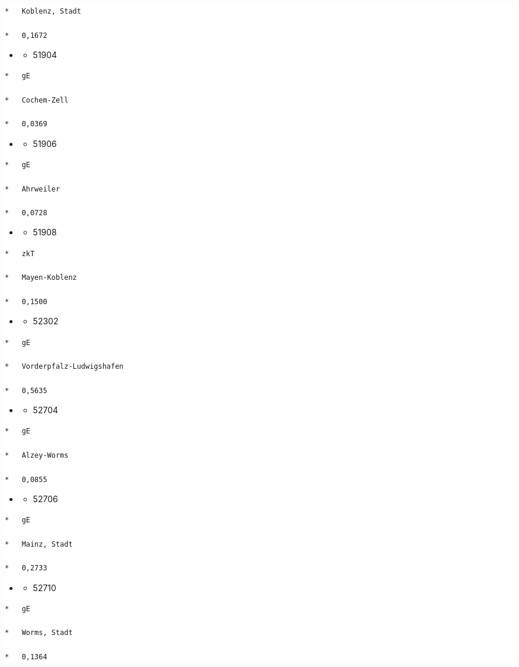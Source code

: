     *   Koblenz, Stadt

    *   0,1672


*    *   51904

    *   gE

    *   Cochem-Zell

    *   0,0369


*    *   51906

    *   gE

    *   Ahrweiler

    *   0,0728


*    *   51908

    *   zkT

    *   Mayen-Koblenz

    *   0,1500


*    *   52302

    *   gE

    *   Vorderpfalz-Ludwigshafen

    *   0,5635


*    *   52704

    *   gE

    *   Alzey-Worms

    *   0,0855


*    *   52706

    *   gE

    *   Mainz, Stadt

    *   0,2733


*    *   52710

    *   gE

    *   Worms, Stadt

    *   0,1364

